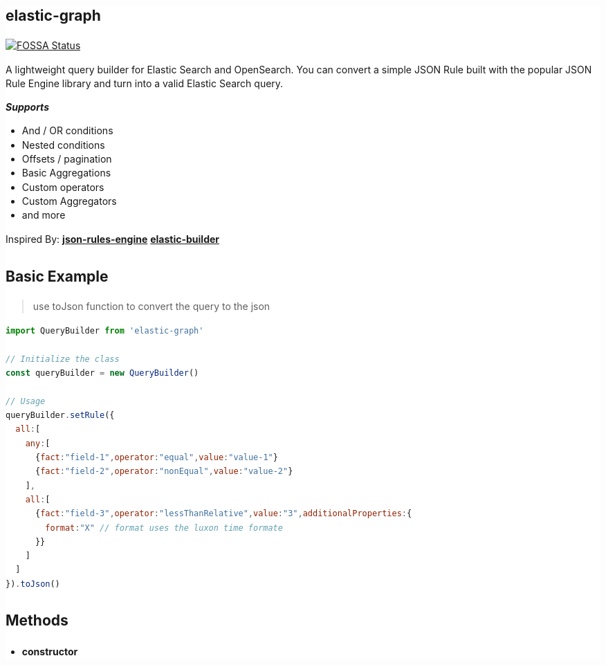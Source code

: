 ## elastic-graph
[![FOSSA Status](https://app.fossa.com/api/projects/git%2Bgithub.com%2Fsivaganeshrk%2Felastic-graph.svg?type=shield)](https://app.fossa.com/projects/git%2Bgithub.com%2Fsivaganeshrk%2Felastic-graph?ref=badge_shield)


A lightweight query builder for Elastic Search and OpenSearch. You can convert a simple JSON Rule built with the popular JSON Rule Engine library and turn into a valid Elastic Search query.

**_Supports_**

- And / OR conditions
- Nested conditions
- Offsets / pagination
- Basic Aggregations
- Custom operators
- Custom Aggregators
- and more

Inspired By:
**[json-rules-engine](https://github.com/CacheControl/json-rules-engine)**
**[elastic-builder](https://github.com/sudo-suhas/elastic-builder)**

## Basic Example

> use toJson function to convert the query to the json

```js
import QueryBuilder from 'elastic-graph'

// Initialize the class
const queryBuilder = new QueryBuilder()

// Usage
queryBuilder.setRule({
  all:[
    any:[
      {fact:"field-1",operator:"equal",value:"value-1"}
      {fact:"field-2",operator:"nonEqual",value:"value-2"}
    ],
    all:[
      {fact:"field-3",operator:"lessThanRelative",value:"3",additionalProperties:{
        format:"X" // format uses the luxon time formate
      }}
    ]
  ]
}).toJson()
```

## Methods

- #### constructor
